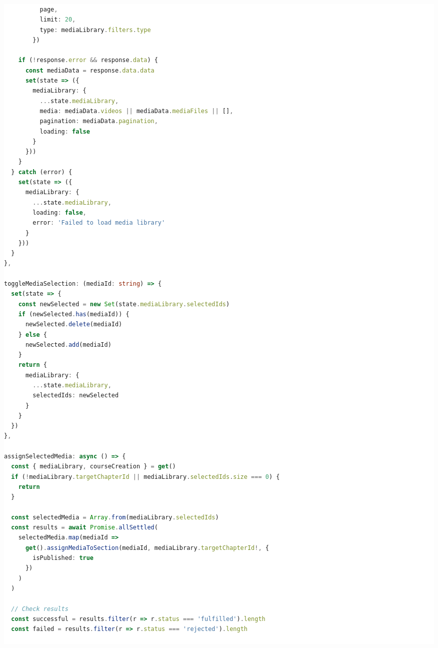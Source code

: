 ```typescript
          page, 
          limit: 20, 
          type: mediaLibrary.filters.type 
        })
    
    if (!response.error && response.data) {
      const mediaData = response.data.data
      set(state => ({
        mediaLibrary: {
          ...state.mediaLibrary,
          media: mediaData.videos || mediaData.mediaFiles || [],
          pagination: mediaData.pagination,
          loading: false
        }
      }))
    }
  } catch (error) {
    set(state => ({
      mediaLibrary: {
        ...state.mediaLibrary,
        loading: false,
        error: 'Failed to load media library'
      }
    }))
  }
},

toggleMediaSelection: (mediaId: string) => {
  set(state => {
    const newSelected = new Set(state.mediaLibrary.selectedIds)
    if (newSelected.has(mediaId)) {
      newSelected.delete(mediaId)
    } else {
      newSelected.add(mediaId)
    }
    return {
      mediaLibrary: {
        ...state.mediaLibrary,
        selectedIds: newSelected
      }
    }
  })
},

assignSelectedMedia: async () => {
  const { mediaLibrary, courseCreation } = get()
  if (!mediaLibrary.targetChapterId || mediaLibrary.selectedIds.size === 0) {
    return
  }
  
  const selectedMedia = Array.from(mediaLibrary.selectedIds)
  const results = await Promise.allSettled(
    selectedMedia.map(mediaId => 
      get().assignMediaToSection(mediaId, mediaLibrary.targetChapterId!, {
        isPublished: true
      })
    )
  )
  
  // Check results
  const successful = results.filter(r => r.status === 'fulfilled').length
  const failed = results.filter(r => r.status === 'rejected').length
  
```